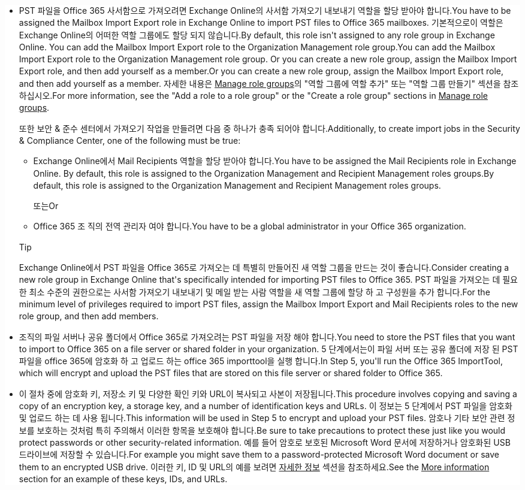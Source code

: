 - <span data-ttu-id="c0a0a-123">PST 파일을 Office 365 사서함으로 가져오려면 Exchange Online의 사서함 가져오기 내보내기 역할을 할당 받아야 합니다.</span><span class="sxs-lookup"><span data-stu-id="c0a0a-123">You have to be assigned the Mailbox Import Export role in Exchange Online to import PST files to Office 365 mailboxes.</span></span> <span data-ttu-id="c0a0a-124">기본적으로이 역할은 Exchange Online의 어떠한 역할 그룹에도 할당 되지 않습니다.</span><span class="sxs-lookup"><span data-stu-id="c0a0a-124">By default, this role isn't assigned to any role group in Exchange Online.</span></span> <span data-ttu-id="c0a0a-125">You can add the Mailbox Import Export role to the Organization Management role group.</span><span class="sxs-lookup"><span data-stu-id="c0a0a-125">You can add the Mailbox Import Export role to the Organization Management role group.</span></span> <span data-ttu-id="c0a0a-126">Or you can create a new role group, assign the Mailbox Import Export role, and then add yourself as a member.</span><span class="sxs-lookup"><span data-stu-id="c0a0a-126">Or you can create a new role group, assign the Mailbox Import Export role, and then add yourself as a member.</span></span> <span data-ttu-id="c0a0a-127">자세한 내용은 [Manage role groups](https://go.microsoft.com/fwlink/p/?LinkId=730688)의 "역할 그룹에 역할 추가" 또는 "역할 그룹 만들기" 섹션을 참조 하십시오.</span><span class="sxs-lookup"><span data-stu-id="c0a0a-127">For more information, see the "Add a role to a role group" or the "Create a role group" sections in [Manage role groups](https://go.microsoft.com/fwlink/p/?LinkId=730688).</span></span>
    
    <span data-ttu-id="c0a0a-128">또한 보안 & 준수 센터에서 가져오기 작업을 만들려면 다음 중 하나가 충족 되어야 합니다.</span><span class="sxs-lookup"><span data-stu-id="c0a0a-128">Additionally, to create import jobs in the Security & Compliance Center, one of the following must be true:</span></span>
    
  - <span data-ttu-id="c0a0a-129">Exchange Online에서 Mail Recipients 역할을 할당 받아야 합니다.</span><span class="sxs-lookup"><span data-stu-id="c0a0a-129">You have to be assigned the Mail Recipients role in Exchange Online.</span></span> <span data-ttu-id="c0a0a-130">By default, this role is assigned to the Organization Management and Recipient Management roles groups.</span><span class="sxs-lookup"><span data-stu-id="c0a0a-130">By default, this role is assigned to the Organization Management and Recipient Management roles groups.</span></span>
    
    <span data-ttu-id="c0a0a-131">또는</span><span class="sxs-lookup"><span data-stu-id="c0a0a-131">Or</span></span>
    
  - <span data-ttu-id="c0a0a-132">Office 365 조 직의 전역 관리자 여야 합니다.</span><span class="sxs-lookup"><span data-stu-id="c0a0a-132">You have to be a global administrator in your Office 365 organization.</span></span>
    
  > [!TIP]
  > <span data-ttu-id="c0a0a-133">Exchange Online에서 PST 파일을 Office 365로 가져오는 데 특별히 만들어진 새 역할 그룹을 만드는 것이 좋습니다.</span><span class="sxs-lookup"><span data-stu-id="c0a0a-133">Consider creating a new role group in Exchange Online that's specifically intended for importing PST files to Office 365.</span></span> <span data-ttu-id="c0a0a-134">PST 파일을 가져오는 데 필요한 최소 수준의 권한으로는 사서함 가져오기 내보내기 및 메일 받는 사람 역할을 새 역할 그룹에 할당 하 고 구성원을 추가 합니다.</span><span class="sxs-lookup"><span data-stu-id="c0a0a-134">For the minimum level of privileges required to import PST files, assign the Mailbox Import Export and Mail Recipients roles to the new role group, and then add members.</span></span> 
  
- <span data-ttu-id="c0a0a-135">조직의 파일 서버나 공유 폴더에서 Office 365로 가져오려는 PST 파일을 저장 해야 합니다.</span><span class="sxs-lookup"><span data-stu-id="c0a0a-135">You need to store the PST files that you want to import to Office 365 on a file server or shared folder in your organization.</span></span> <span data-ttu-id="c0a0a-136">5 단계에서는이 파일 서버 또는 공유 폴더에 저장 된 PST 파일을 office 365에 암호화 하 고 업로드 하는 office 365 importtool을 실행 합니다.</span><span class="sxs-lookup"><span data-stu-id="c0a0a-136">In Step 5, you'll run the Office 365 ImportTool, which will encrypt and upload the PST files that are stored on this file server or shared folder to Office 365.</span></span>
    
- <span data-ttu-id="c0a0a-137">이 절차 중에 암호화 키, 저장소 키 및 다양한 확인 키와 URL이 복사되고 사본이 저장됩니다.</span><span class="sxs-lookup"><span data-stu-id="c0a0a-137">This procedure involves copying and saving a copy of an encryption key, a storage key, and a number of identification keys and URLs.</span></span> <span data-ttu-id="c0a0a-138">이 정보는 5 단계에서 PST 파일을 암호화 및 업로드 하는 데 사용 됩니다.</span><span class="sxs-lookup"><span data-stu-id="c0a0a-138">This information will be used in Step 5 to encrypt and upload your PST files.</span></span> <span data-ttu-id="c0a0a-139">암호나 기타 보안 관련 정보를 보호하는 것처럼 특히 주의해서 이러한 항목을 보호해야 합니다.</span><span class="sxs-lookup"><span data-stu-id="c0a0a-139">Be sure to take precautions to protect these just like you would protect passwords or other security-related information.</span></span> <span data-ttu-id="c0a0a-140">예를 들어 암호로 보호된 Microsoft Word 문서에 저장하거나 암호화된 USB 드라이브에 저장할 수 있습니다.</span><span class="sxs-lookup"><span data-stu-id="c0a0a-140">For example you might save them to a password-protected Microsoft Word document or save them to an encrypted USB drive.</span></span> <span data-ttu-id="c0a0a-141">이러한 키, ID 및 URL의 예를 보려면 [자세한 정보](#more-information) 섹션을 참조하세요.</span><span class="sxs-lookup"><span data-stu-id="c0a0a-141">See the [More information](#more-information) section for an example of these keys, IDs, and URLs.</span></span> 
    